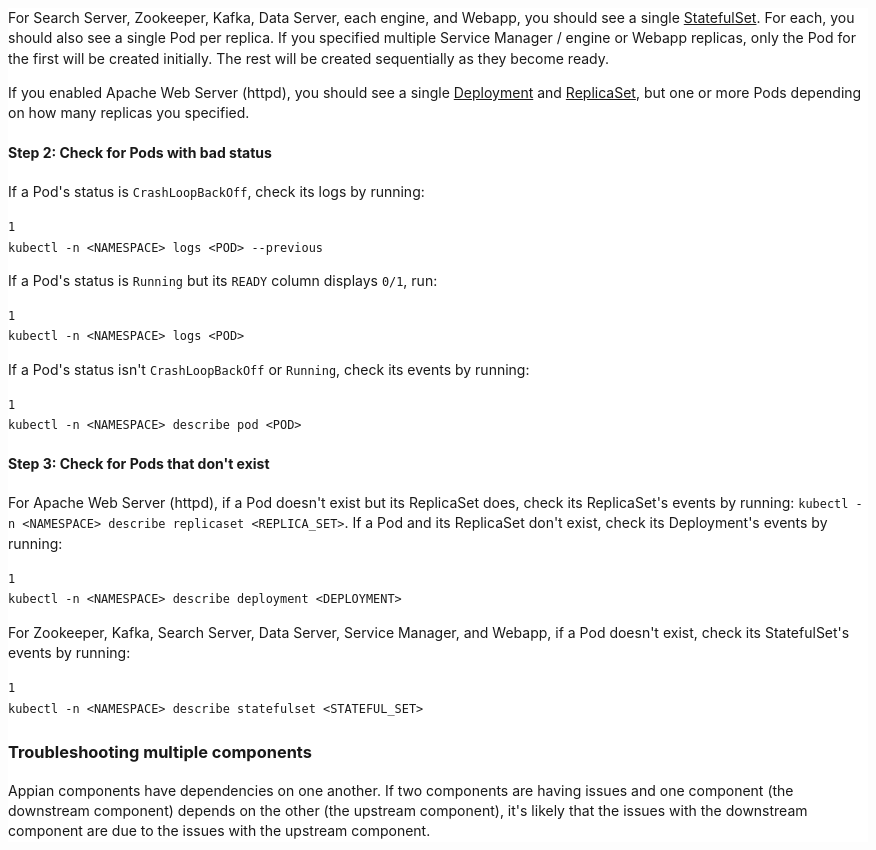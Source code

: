 For Search Server, Zookeeper, Kafka, Data Server, each engine, and Webapp, you should see a single [StatefulSet](https://kubernetes.io/docs/concepts/workloads/controllers/statefulset/). For each, you should also see a single Pod per replica. If you specified multiple Service Manager / engine or Webapp replicas, only the Pod for the first will be created initially. The rest will be created sequentially as they become ready.

If you enabled Apache Web Server (httpd), you should see a single [Deployment](https://kubernetes.io/docs/concepts/workloads/controllers/deployment/) and [ReplicaSet](https://kubernetes.io/docs/concepts/workloads/controllers/replicaset/), but one or more Pods depending on how many replicas you specified.

#### Step 2: Check for Pods with bad status

If a Pod's status is `CrashLoopBackOff`, check its logs by running:

```
1
kubectl -n <NAMESPACE> logs <POD> --previous
```

If a Pod's status is `Running` but its `READY` column displays `0/1`, run:

```
1
kubectl -n <NAMESPACE> logs <POD>
```

If a Pod's status isn't `CrashLoopBackOff` or `Running`, check its events by running:

```
1
kubectl -n <NAMESPACE> describe pod <POD>
```

#### Step 3: Check for Pods that don't exist

For Apache Web Server (httpd), if a Pod doesn't exist but its ReplicaSet does, check its ReplicaSet's events by running: `kubectl -n <NAMESPACE> describe replicaset <REPLICA_SET>`. If a Pod and its ReplicaSet don't exist, check its Deployment's events by running:

```
1
kubectl -n <NAMESPACE> describe deployment <DEPLOYMENT>
```

For Zookeeper, Kafka, Search Server, Data Server, Service Manager, and Webapp, if a Pod doesn't exist, check its StatefulSet's events by running:

```
1
kubectl -n <NAMESPACE> describe statefulset <STATEFUL_SET>
```

### Troubleshooting multiple components

Appian components have dependencies on one another. If two components are having issues and one component (the downstream component) depends on the other (the upstream component), it's likely that the issues with the downstream component are due to the issues with the upstream component.
